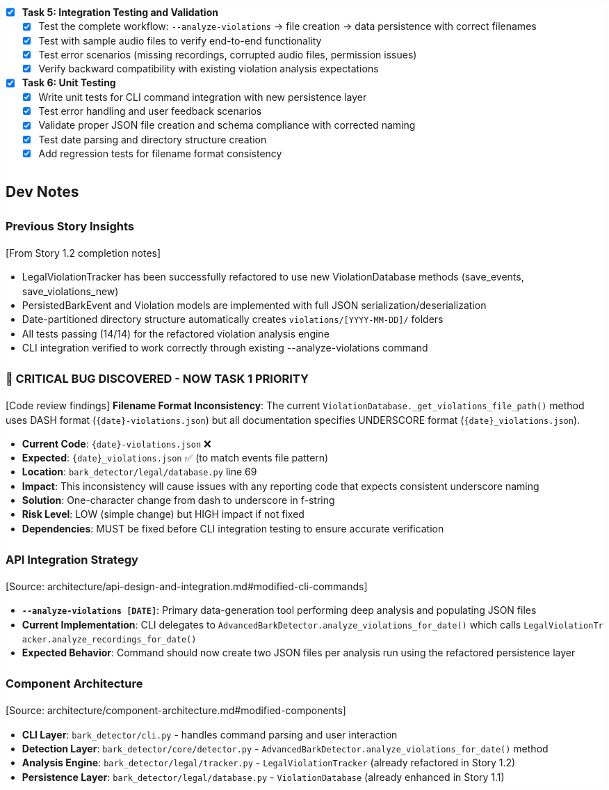 - [x] **Task 5: Integration Testing and Validation**
  - [x] Test the complete workflow: `--analyze-violations` → file creation → data persistence with correct filenames
  - [x] Test with sample audio files to verify end-to-end functionality
  - [x] Test error scenarios (missing recordings, corrupted audio files, permission issues)
  - [x] Verify backward compatibility with existing violation analysis expectations

- [x] **Task 6: Unit Testing**
  - [x] Write unit tests for CLI command integration with new persistence layer
  - [x] Test error handling and user feedback scenarios
  - [x] Validate proper JSON file creation and schema compliance with corrected naming
  - [x] Test date parsing and directory structure creation
  - [x] Add regression tests for filename format consistency

## Dev Notes

### Previous Story Insights
[From Story 1.2 completion notes]
- LegalViolationTracker has been successfully refactored to use new ViolationDatabase methods (save_events, save_violations_new)
- PersistedBarkEvent and Violation models are implemented with full JSON serialization/deserialization
- Date-partitioned directory structure automatically creates `violations/[YYYY-MM-DD]/` folders
- All tests passing (14/14) for the refactored violation analysis engine
- CLI integration verified to work correctly through existing --analyze-violations command

### 🚨 CRITICAL BUG DISCOVERED - NOW TASK 1 PRIORITY
[Code review findings]
**Filename Format Inconsistency**: The current `ViolationDatabase._get_violations_file_path()` method uses DASH format (`{date}-violations.json`) but all documentation specifies UNDERSCORE format (`{date}_violations.json`).
- **Current Code**: `{date}-violations.json` ❌
- **Expected**: `{date}_violations.json` ✅ (to match events file pattern)
- **Location**: `bark_detector/legal/database.py` line 69
- **Impact**: This inconsistency will cause issues with any reporting code that expects consistent underscore naming
- **Solution**: One-character change from dash to underscore in f-string
- **Risk Level**: LOW (simple change) but HIGH impact if not fixed
- **Dependencies**: MUST be fixed before CLI integration testing to ensure accurate verification

### API Integration Strategy
[Source: architecture/api-design-and-integration.md#modified-cli-commands]
- **`--analyze-violations [DATE]`**: Primary data-generation tool performing deep analysis and populating JSON files
- **Current Implementation**: CLI delegates to `AdvancedBarkDetector.analyze_violations_for_date()` which calls `LegalViolationTracker.analyze_recordings_for_date()`
- **Expected Behavior**: Command should now create two JSON files per analysis run using the refactored persistence layer

### Component Architecture
[Source: architecture/component-architecture.md#modified-components]
- **CLI Layer**: `bark_detector/cli.py` - handles command parsing and user interaction
- **Detection Layer**: `bark_detector/core/detector.py` - `AdvancedBarkDetector.analyze_violations_for_date()` method
- **Analysis Engine**: `bark_detector/legal/tracker.py` - `LegalViolationTracker` (already refactored in Story 1.2)
- **Persistence Layer**: `bark_detector/legal/database.py` - `ViolationDatabase` (already enhanced in Story 1.1)
